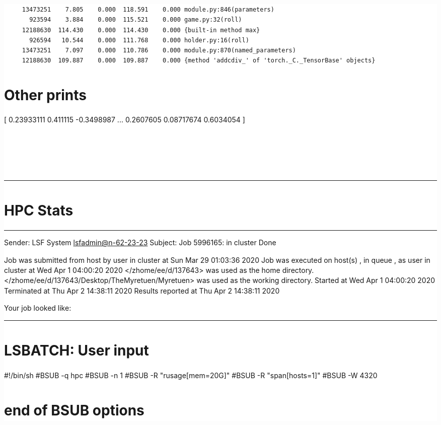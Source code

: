          13473251    7.805    0.000  118.591    0.000 module.py:846(parameters)
           923594    3.884    0.000  115.521    0.000 game.py:32(roll)
         12188630  114.430    0.000  114.430    0.000 {built-in method max}
           926594   10.544    0.000  111.768    0.000 holder.py:16(roll)
         13473251    7.097    0.000  110.786    0.000 module.py:870(named_parameters)
         12188630  109.887    0.000  109.887    0.000 {method 'addcdiv_' of 'torch._C._TensorBase' objects}


# Other prints

[ 0.23933111  0.411115   -0.3498987  ...  0.2607605   0.08717674
  0.6034054 ]

 <br /> 
 <br /> 
 <br /> 
 <br />

---------------------------------------------------------------------------------------------------------------------

# HPC Stats


------------------------------------------------------------
Sender: LSF System <lsfadmin@n-62-23-23>
Subject: Job 5996165: <NNAgent8K-2000-3000-NN> in cluster <dcc> Done

Job <NNAgent8K-2000-3000-NN> was submitted from host <n-62-30-7> by user <s183905> in cluster <dcc> at Sun Mar 29 01:03:36 2020
Job was executed on host(s) <n-62-23-23>, in queue <hpc>, as user <s183905> in cluster <dcc> at Wed Apr  1 04:00:20 2020
</zhome/ee/d/137643> was used as the home directory.
</zhome/ee/d/137643/Desktop/TheMyretuen/Myretuen> was used as the working directory.
Started at Wed Apr  1 04:00:20 2020
Terminated at Thu Apr  2 14:38:11 2020
Results reported at Thu Apr  2 14:38:11 2020

Your job looked like:

------------------------------------------------------------
# LSBATCH: User input
#!/bin/sh
#BSUB -q hpc
#BSUB -n 1
#BSUB -R "rusage[mem=20G]"
#BSUB -R "span[hosts=1]"
#BSUB -W 4320
# end of BSUB options
